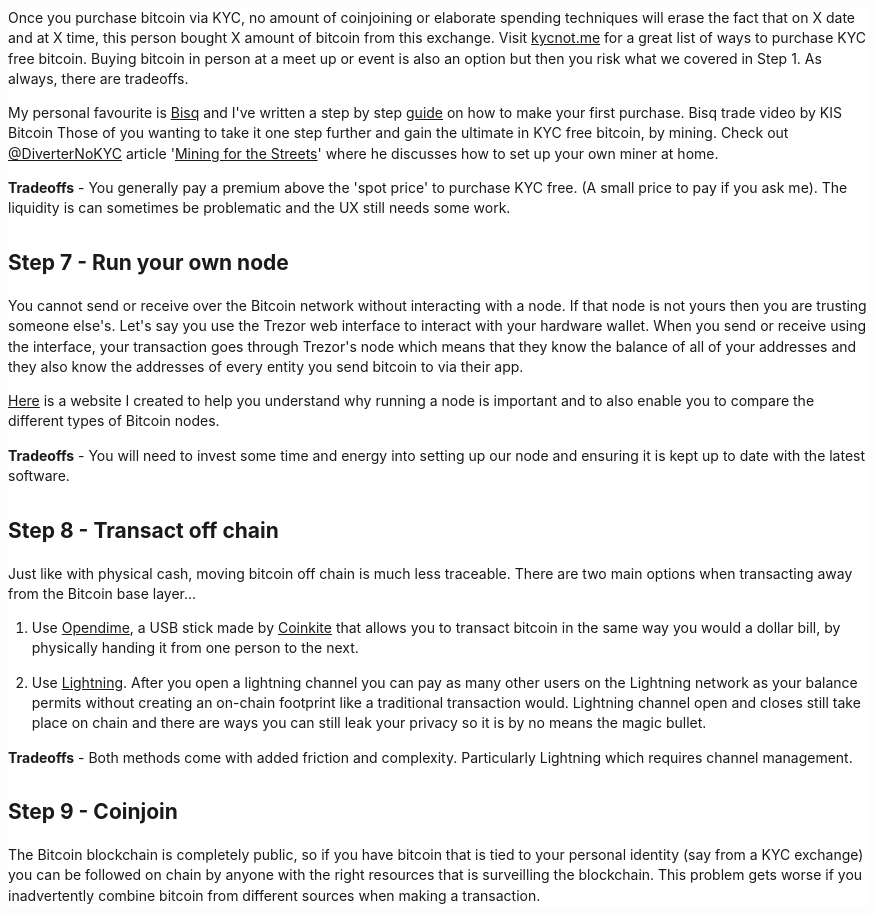 Once you purchase bitcoin via KYC, no amount of coinjoining or elaborate spending techniques will erase the fact that on X date and at X time, this person bought X amount of bitcoin from this exchange. Visit [kycnot.me](https://kycnot.me/) for a great list of ways to purchase KYC free bitcoin. Buying bitcoin in person at a meet up or event is also an option but then you risk what we covered in Step 1. As always, there are tradeoffs.

My personal favourite is [Bisq](https://bisq.network/) and I've written a step by step [guide](https://www.bitcoinqna.com/post/10-steps-to-your-first-non-kyc-bitcoin) on how to make your first purchase.
Bisq trade video by KIS Bitcoin
Those of you wanting to take it one step further and gain the ultimate in KYC free bitcoin, by mining. Check out [@DiverterNoKYC](https://twitter.com/DiverterNoKYC) article '[Mining for the Streets](https://keybase.pub/diverterbtc/Mining%20for%20the%20Streets.doc)' where he discusses how to set up your own miner at home.

**Tradeoffs** - You generally pay a premium above the 'spot price' to purchase KYC free. (A small price to pay if you ask me). The liquidity is can sometimes be problematic and the UX still needs some work.

## Step 7 - Run your own node

You cannot send or receive over the Bitcoin network without interacting with a node. If that node is not yours then you are trusting someone else's. Let's say you use the Trezor web interface to interact with your hardware wallet. When you send or receive using the interface, your transaction goes through Trezor's node which means that they know the balance of all of your addresses and they also know the addresses of every entity you send bitcoin to via their app.

[Here](/node) is a website I created to help you understand why running a node is important and to also enable you to compare the different types of Bitcoin nodes.

**Tradeoffs** - You will need to invest some time and energy into setting up our node and ensuring it is kept up to date with the latest software.

## Step 8 - Transact off chain

Just like with physical cash, moving bitcoin off chain is much less traceable. There are two main options when transacting away from the Bitcoin base layer...

1. Use [Opendime](/opendime), a USB stick made by [Coinkite](https://coinkite.com) that allows you to transact bitcoin in the same way you would a dollar bill, by physically handing it from one person to the next.

2. Use [Lightning](/lightning). After you open a lightning channel you can pay as many other users on the Lightning network as your balance permits without creating an on-chain footprint like a traditional transaction would. Lightning channel open and closes still take place on chain and there are ways you can still leak your privacy so it is by no means the magic bullet.

**Tradeoffs** - Both methods come with added friction and complexity. Particularly Lightning which requires channel management.

## Step 9 - Coinjoin

The Bitcoin blockchain is completely public, so if you have bitcoin that is tied to your personal identity (say from a KYC exchange) you can be followed on chain by anyone with the right resources that is surveilling  the blockchain. This problem gets worse if you inadvertently combine bitcoin from different sources when making a transaction. 
